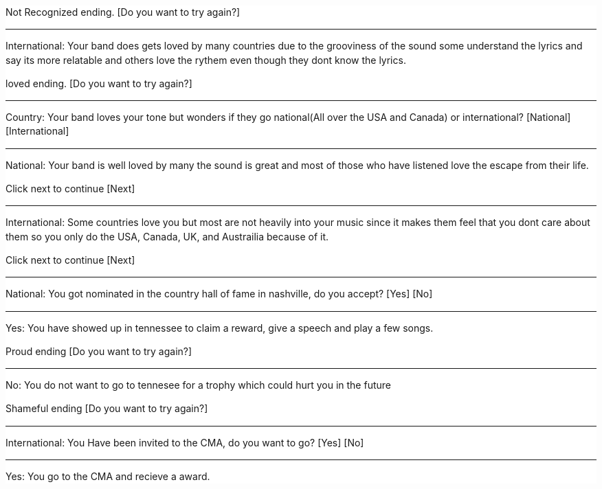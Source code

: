 Not Recognized ending.
[Do you want to try again?]
_______________________________________________________________________________________________________________________________________________
International:
Your band does gets loved by many countries due to the grooviness of the sound some understand the lyrics and say its more relatable and others love the rythem even though they dont know the lyrics.

loved ending.
[Do you want to try again?]
_______________________________________________________________________________________________________________________________________________
Country:
Your band loves your tone but wonders if they go national(All over the USA and Canada) or international?
[National] [International]
_______________________________________________________________________________________________________________________________________________
National:
Your band is well loved by many the sound is great and most of those who have listened love the escape from their life.

Click next to continue 
[Next]
_______________________________________________________________________________________________________________________________________________
International:
Some countries love you but most are not heavily into your music since it makes them feel that you dont care about them so you only do the USA, Canada, UK, and Austrailia because of it.

Click next to continue 
[Next]
_______________________________________________________________________________________________________________________________________________
National:
You got nominated in the country hall of fame in nashville, do you accept?
[Yes] [No]
_______________________________________________________________________________________________________________________________________________
Yes:
You have showed up in tennessee to claim a reward, give a speech and play a few songs.

Proud ending
[Do you want to try again?]
_______________________________________________________________________________________________________________________________________________
No:
You do not want to go to tennesee for a trophy which could hurt you in the future

Shameful ending
[Do you want to try again?]
_______________________________________________________________________________________________________________________________________________
International:
You Have been invited to the CMA, do you want to go?
[Yes] [No]
_______________________________________________________________________________________________________________________________________________
Yes:
You go to the CMA and recieve a award.
